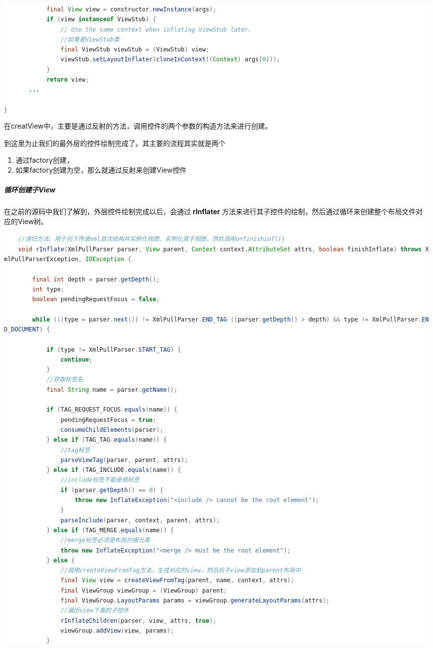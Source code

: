 ```java
            final View view = constructor.newInstance(args);
            if (view instanceof ViewStub) {
                // Use the same context when inflating ViewStub later.
                //如果是ViewStub类
                final ViewStub viewStub = (ViewStub) view;
                viewStub.setLayoutInflater(cloneInContext((Context) args[0]));
            }
            return view;
       ...
   
}
```

在creatView中，主要是通过反射的方法，调用控件的两个参数的构造方法来进行创建。

到这里为止我们的最外层的控件绘制完成了。其主要的流程其实就是两个

1. 通过factory创建，
2. 如果factory创建为空，那么就通过反射来创建View控件

##### 循环创建子View

在之前的源码中我们了解到，外层控件绘制完成以后，会通过 **rInflater** 方法来进行其子控件的绘制，然后通过循环来创建整个布局文件对应的View树。

```java
    //递归方法，用于向下传递xml层次结构并实例化视图、实例化其子视图，然后调用onfinishinfl()
    void rInflate(XmlPullParser parser, View parent, Context context,AttributeSet attrs, boolean finishInflate) throws XmlPullParserException, IOException {

        final int depth = parser.getDepth();
        int type;
        boolean pendingRequestFocus = false;

        while (((type = parser.next()) != XmlPullParser.END_TAG ||parser.getDepth() > depth) && type != XmlPullParser.END_DOCUMENT) {

            if (type != XmlPullParser.START_TAG) {
                continue;
            }
            //获取标签名
            final String name = parser.getName();

            if (TAG_REQUEST_FOCUS.equals(name)) {
                pendingRequestFocus = true;
                consumeChildElements(parser);
            } else if (TAG_TAG.equals(name)) {
                //tag标签
                parseViewTag(parser, parent, attrs);
            } else if (TAG_INCLUDE.equals(name)) {
                //include标签不能是根标签
                if (parser.getDepth() == 0) {
                    throw new InflateException("<include /> cannot be the root element");
                }
                parseInclude(parser, context, parent, attrs);
            } else if (TAG_MERGE.equals(name)) {
                //merge标签必须是布局的根元素
                throw new InflateException("<merge /> must be the root element");
            } else {
                //调用createViewFromTag方法，生成对应的view，然后将子view添加到parent布局中
                final View view = createViewFromTag(parent, name, context, attrs);
                final ViewGroup viewGroup = (ViewGroup) parent;
                final ViewGroup.LayoutParams params = viewGroup.generateLayoutParams(attrs);
                //遍历view下面的子控件
                rInflateChildren(parser, view, attrs, true);
                viewGroup.addView(view, params);
            }
```
